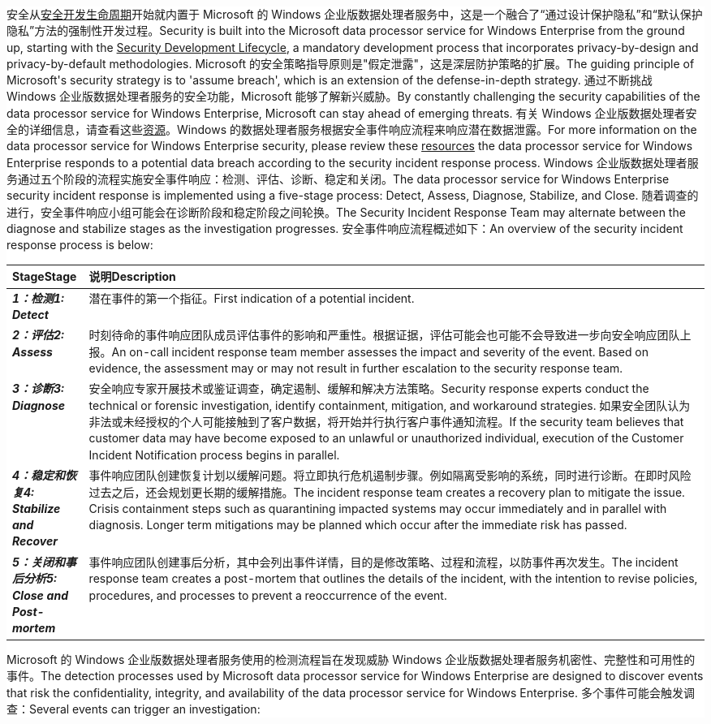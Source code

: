 <span data-ttu-id="9a1a0-111">安全从[安全开发生命周期](https://www.microsoft.com/sdl/)开始就内置于 Microsoft 的 Windows 企业版数据处理者服务中，这是一个融合了“通过设计保护隐私”和“默认保护隐私”方法的强制性开发过程。</span><span class="sxs-lookup"><span data-stu-id="9a1a0-111">Security is built into the Microsoft data processor service for Windows Enterprise from the ground up, starting with the [Security Development Lifecycle](https://www.microsoft.com/sdl/), a mandatory development process that incorporates privacy-by-design and privacy-by-default methodologies.</span></span> <span data-ttu-id="9a1a0-112">Microsoft 的安全策略指导原则是"假定泄露"，这是深层防护策略的扩展。</span><span class="sxs-lookup"><span data-stu-id="9a1a0-112">The guiding principle of Microsoft's security strategy is to 'assume breach', which is an extension of the defense-in-depth strategy.</span></span> <span data-ttu-id="9a1a0-113">通过不断挑战 Windows 企业版数据处理者服务的安全功能，Microsoft 能够了解新兴威胁。</span><span class="sxs-lookup"><span data-stu-id="9a1a0-113">By constantly challenging the security capabilities of the data processor service for Windows Enterprise, Microsoft can stay ahead of emerging threats.</span></span> <span data-ttu-id="9a1a0-114">有关 Windows 企业版数据处理者安全的详细信息，请查看这些[资源](https://www.microsoft.com/TrustCenter/Security/windows10-security)。Windows 的数据处理者服务根据安全事件响应流程来响应潜在数据泄露。</span><span class="sxs-lookup"><span data-stu-id="9a1a0-114">For more information on the data processor service for Windows Enterprise security, please review these [resources](https://www.microsoft.com/TrustCenter/Security/windows10-security) the data processor service for Windows Enterprise responds to a potential data breach according to the security incident response process.</span></span> <span data-ttu-id="9a1a0-115">Windows 企业版数据处理者服务通过五个阶段的流程实施安全事件响应：检测、评估、诊断、稳定和关闭。</span><span class="sxs-lookup"><span data-stu-id="9a1a0-115">The data processor service for Windows Enterprise security incident response is implemented using a five-stage process: Detect, Assess, Diagnose, Stabilize, and Close.</span></span> <span data-ttu-id="9a1a0-116">随着调查的进行，安全事件响应小组可能会在诊断阶段和稳定阶段之间轮换。</span><span class="sxs-lookup"><span data-stu-id="9a1a0-116">The Security Incident Response Team may alternate between the diagnose and stabilize stages as the investigation progresses.</span></span> <span data-ttu-id="9a1a0-117">安全事件响应流程概述如下：</span><span class="sxs-lookup"><span data-stu-id="9a1a0-117">An overview of the security incident response process is below:</span></span> 

|<span data-ttu-id="9a1a0-118">**Stage**</span><span class="sxs-lookup"><span data-stu-id="9a1a0-118">**Stage**</span></span>|<span data-ttu-id="9a1a0-119">**说明**</span><span class="sxs-lookup"><span data-stu-id="9a1a0-119">**Description**</span></span>|
|:------- |:------------- |
| <span data-ttu-id="9a1a0-120">***1：检测***</span><span class="sxs-lookup"><span data-stu-id="9a1a0-120">***1: Detect***</span></span> | <span data-ttu-id="9a1a0-121">潜在事件的第一个指征。</span><span class="sxs-lookup"><span data-stu-id="9a1a0-121">First indication of a potential incident.</span></span> |
| <span data-ttu-id="9a1a0-122">***2：评估***</span><span class="sxs-lookup"><span data-stu-id="9a1a0-122">***2: Assess***</span></span> | <span data-ttu-id="9a1a0-p104">时刻待命的事件响应团队成员评估事件的影响和严重性。根据证据，评估可能会也可能不会导致进一步向安全响应团队上报。</span><span class="sxs-lookup"><span data-stu-id="9a1a0-p104">An on-call incident response team member assesses the impact and severity of the event. Based on evidence, the assessment may or may not result in further escalation to the security response team.</span></span> |
| <span data-ttu-id="9a1a0-125">***3：诊断***</span><span class="sxs-lookup"><span data-stu-id="9a1a0-125">***3: Diagnose***</span></span> | <span data-ttu-id="9a1a0-126">安全响应专家开展技术或鉴证调查，确定遏制、缓解和解决方法策略。</span><span class="sxs-lookup"><span data-stu-id="9a1a0-126">Security response experts conduct the technical or forensic investigation, identify containment, mitigation, and workaround strategies.</span></span> <span data-ttu-id="9a1a0-127">如果安全团队认为非法或未经授权的个人可能接触到了客户数据，将开始并行执行客户事件通知流程。</span><span class="sxs-lookup"><span data-stu-id="9a1a0-127">If the security team believes that customer data may have become exposed to an unlawful or unauthorized individual, execution of the Customer Incident Notification process begins in parallel.</span></span> |
| <span data-ttu-id="9a1a0-128">***4：稳定和恢复***</span><span class="sxs-lookup"><span data-stu-id="9a1a0-128">***4: Stabilize and Recover***</span></span> | <span data-ttu-id="9a1a0-p106">事件响应团队创建恢复计划以缓解问题。将立即执行危机遏制步骤。例如隔离受影响的系统，同时进行诊断。在即时风险过去之后，还会规划更长期的缓解措施。</span><span class="sxs-lookup"><span data-stu-id="9a1a0-p106">The incident response team creates a recovery plan to mitigate the issue. Crisis containment steps such as quarantining impacted systems may occur immediately and in parallel with diagnosis. Longer term mitigations may be planned which occur after the immediate risk has passed.</span></span> |
| <span data-ttu-id="9a1a0-132">***5：关闭和事后分析***</span><span class="sxs-lookup"><span data-stu-id="9a1a0-132">***5: Close and Post-mortem***</span></span> | <span data-ttu-id="9a1a0-133">事件响应团队创建事后分析，其中会列出事件详情，目的是修改策略、过程和流程，以防事件再次发生。</span><span class="sxs-lookup"><span data-stu-id="9a1a0-133">The incident response team creates a post-mortem that outlines the details of the incident, with the intention to revise policies, procedures, and processes to prevent a reoccurrence of the event.</span></span> |

<span data-ttu-id="9a1a0-134">Microsoft 的 Windows 企业版数据处理者服务使用的检测流程旨在发现威胁 Windows 企业版数据处理者服务机密性、完整性和可用性的事件。</span><span class="sxs-lookup"><span data-stu-id="9a1a0-134">The detection processes used by Microsoft data processor service for Windows Enterprise are designed to discover events that risk the confidentiality, integrity, and availability of the data processor service for Windows Enterprise.</span></span> <span data-ttu-id="9a1a0-135">多个事件可能会触发调查：</span><span class="sxs-lookup"><span data-stu-id="9a1a0-135">Several events can trigger an investigation:</span></span>
